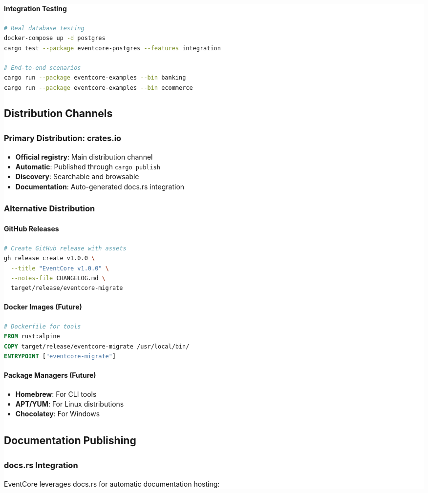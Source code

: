 #### Integration Testing

```bash
# Real database testing
docker-compose up -d postgres
cargo test --package eventcore-postgres --features integration

# End-to-end scenarios
cargo run --package eventcore-examples --bin banking
cargo run --package eventcore-examples --bin ecommerce
```

## Distribution Channels

### Primary Distribution: crates.io

- **Official registry**: Main distribution channel
- **Automatic**: Published through `cargo publish`
- **Discovery**: Searchable and browsable
- **Documentation**: Auto-generated docs.rs integration

### Alternative Distribution

#### GitHub Releases

```bash
# Create GitHub release with assets
gh release create v1.0.0 \
  --title "EventCore v1.0.0" \
  --notes-file CHANGELOG.md \
  target/release/eventcore-migrate
```

#### Docker Images (Future)

```dockerfile
# Dockerfile for tools
FROM rust:alpine
COPY target/release/eventcore-migrate /usr/local/bin/
ENTRYPOINT ["eventcore-migrate"]
```

#### Package Managers (Future)

- **Homebrew**: For CLI tools
- **APT/YUM**: For Linux distributions  
- **Chocolatey**: For Windows

## Documentation Publishing

### docs.rs Integration

EventCore leverages docs.rs for automatic documentation hosting:
